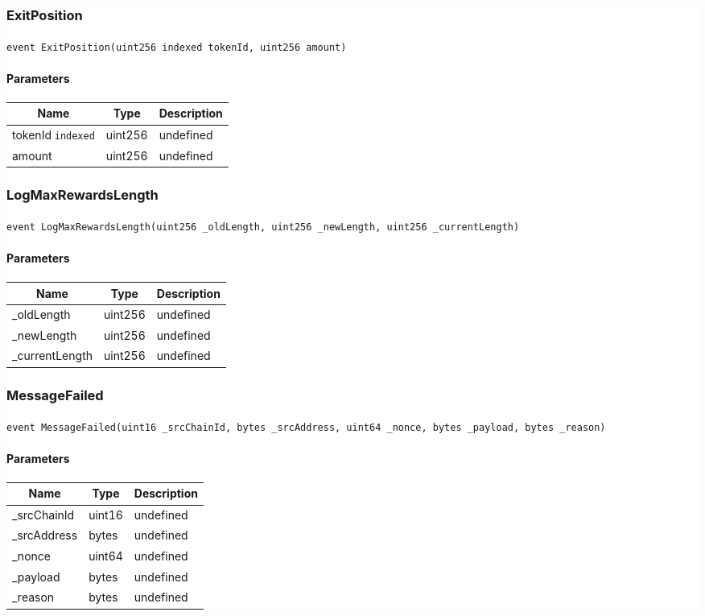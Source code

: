 ### ExitPosition

```solidity
event ExitPosition(uint256 indexed tokenId, uint256 amount)
```





#### Parameters

| Name | Type | Description |
|---|---|---|
| tokenId `indexed` | uint256 | undefined |
| amount  | uint256 | undefined |

### LogMaxRewardsLength

```solidity
event LogMaxRewardsLength(uint256 _oldLength, uint256 _newLength, uint256 _currentLength)
```





#### Parameters

| Name | Type | Description |
|---|---|---|
| _oldLength  | uint256 | undefined |
| _newLength  | uint256 | undefined |
| _currentLength  | uint256 | undefined |

### MessageFailed

```solidity
event MessageFailed(uint16 _srcChainId, bytes _srcAddress, uint64 _nonce, bytes _payload, bytes _reason)
```





#### Parameters

| Name | Type | Description |
|---|---|---|
| _srcChainId  | uint16 | undefined |
| _srcAddress  | bytes | undefined |
| _nonce  | uint64 | undefined |
| _payload  | bytes | undefined |
| _reason  | bytes | undefined |
